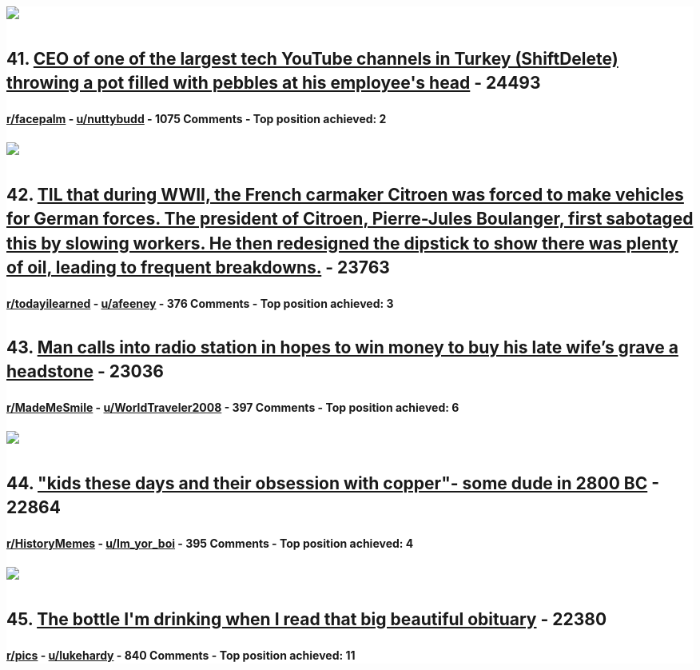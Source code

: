 <a href="https://v.redd.it/t8v3yptgktmf1"><img src="https://external-preview.redd.it/NGd1cnZidmZrdG1mMUij7wnRvPaNFZSEmBbxuLYvYfAvP0FxKG1_mpEd9q-G.png?width=140&amp;height=140&amp;crop=140:140,smart&amp;format=jpg&amp;v=enabled&amp;lthumb=true&amp;s=7eb837b66fc39248a9e0e614cc263aebdaf1bd2c"></img></a>

## 41. [CEO of one of the largest tech YouTube channels in Turkey (ShiftDelete) throwing a pot filled with pebbles at his employee's head](http://reddit.com/r/facepalm/comments/1n6h4xl/ceo_of_one_of_the_largest_tech_youtube_channels/) - 24493
#### [r/facepalm](http://reddit.com/r/facepalm) - [u/nuttybudd](http://reddit.com/u/nuttybudd) - 1075 Comments - Top position achieved: 2

<a href="https://i.redd.it/narluenhnqmf1.gif"><img src="https://b.thumbs.redditmedia.com/70RPuG6V9mQVNaSJqZoSIuYMTgeR_h00GEZM9eh8IaI.jpg"></img></a>

## 42. [TIL that during WWII, the French carmaker Citroen was forced to make vehicles for German forces. The president of Citroen, Pierre-Jules Boulanger, first sabotaged this by slowing workers. He then redesigned the dipstick to show there was plenty of oil, leading to frequent breakdowns.](http://reddit.com/r/todayilearned/comments/1n6wxtk/til_that_during_wwii_the_french_carmaker_citroen/) - 23763
#### [r/todayilearned](http://reddit.com/r/todayilearned) - [u/afeeney](http://reddit.com/u/afeeney) - 376 Comments - Top position achieved: 3

## 43. [Man calls into radio station in hopes to win money to buy his late wife’s grave a headstone](http://reddit.com/r/MadeMeSmile/comments/1n6h2fw/man_calls_into_radio_station_in_hopes_to_win/) - 23036
#### [r/MadeMeSmile](http://reddit.com/r/MadeMeSmile) - [u/WorldTraveler2008](http://reddit.com/u/WorldTraveler2008) - 397 Comments - Top position achieved: 6

<a href="https://v.redd.it/l8gck1sumqmf1"><img src="https://external-preview.redd.it/eWtvZHN5cHVtcW1mMepLqMqfhYA2_LqyNpZJ85_homW503lPFlthZqJ0bMaz.png?width=140&amp;height=140&amp;crop=140:140,smart&amp;format=jpg&amp;v=enabled&amp;lthumb=true&amp;s=2a7ad446c1564e3bd6230d4953e79ca5cb68789b"></img></a>

## 44. ["kids these days and their obsession with copper"- some dude in 2800 BC](http://reddit.com/r/HistoryMemes/comments/1n6fiyu/kids_these_days_and_their_obsession_with_copper/) - 22864
#### [r/HistoryMemes](http://reddit.com/r/HistoryMemes) - [u/Im_yor_boi](http://reddit.com/u/Im_yor_boi) - 395 Comments - Top position achieved: 4

<a href="https://i.redd.it/cw7ywoba7qmf1.jpeg"><img src="https://b.thumbs.redditmedia.com/Wz9fXeaZSKlymeYJrgcq28BtUaRpoUXfWDD8SlaFlFs.jpg"></img></a>

## 45. [The bottle I'm drinking when I read that big beautiful obituary](http://reddit.com/r/pics/comments/1n6wg7p/the_bottle_im_drinking_when_i_read_that_big/) - 22380
#### [r/pics](http://reddit.com/r/pics) - [u/lukehardy](http://reddit.com/u/lukehardy) - 840 Comments - Top position achieved: 11
